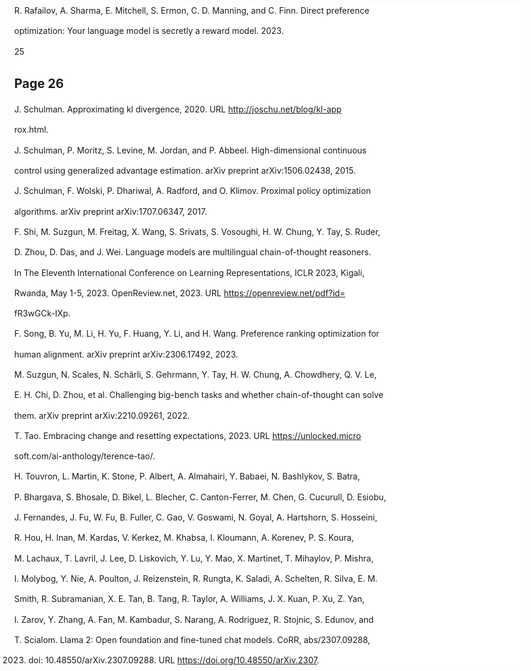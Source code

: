 R. Rafailov, A. Sharma, E. Mitchell, S. Ermon, C. D. Manning, and C. Finn. Direct preference

optimization: Your language model is secretly a reward model. 2023.

25

## Page 26

J. Schulman. Approximating kl divergence, 2020. URL http://joschu.net/blog/kl-app

rox.html.

J. Schulman, P. Moritz, S. Levine, M. Jordan, and P. Abbeel. High-dimensional continuous

control using generalized advantage estimation. arXiv preprint arXiv:1506.02438, 2015.

J. Schulman, F. Wolski, P. Dhariwal, A. Radford, and O. Klimov. Proximal policy optimization

algorithms. arXiv preprint arXiv:1707.06347, 2017.

F. Shi, M. Suzgun, M. Freitag, X. Wang, S. Srivats, S. Vosoughi, H. W. Chung, Y. Tay, S. Ruder,

D. Zhou, D. Das, and J. Wei. Language models are multilingual chain-of-thought reasoners.

In The Eleventh International Conference on Learning Representations, ICLR 2023, Kigali,

Rwanda, May 1-5, 2023. OpenReview.net, 2023. URL https://openreview.net/pdf?id=

fR3wGCk-IXp.

F. Song, B. Yu, M. Li, H. Yu, F. Huang, Y. Li, and H. Wang. Preference ranking optimization for

human alignment. arXiv preprint arXiv:2306.17492, 2023.

M. Suzgun, N. Scales, N. Schärli, S. Gehrmann, Y. Tay, H. W. Chung, A. Chowdhery, Q. V. Le,

E. H. Chi, D. Zhou, et al. Challenging big-bench tasks and whether chain-of-thought can solve

them. arXiv preprint arXiv:2210.09261, 2022.

T. Tao. Embracing change and resetting expectations, 2023. URL https://unlocked.micro

soft.com/ai-anthology/terence-tao/.

H. Touvron, L. Martin, K. Stone, P. Albert, A. Almahairi, Y. Babaei, N. Bashlykov, S. Batra,

P. Bhargava, S. Bhosale, D. Bikel, L. Blecher, C. Canton-Ferrer, M. Chen, G. Cucurull, D. Esiobu,

J. Fernandes, J. Fu, W. Fu, B. Fuller, C. Gao, V. Goswami, N. Goyal, A. Hartshorn, S. Hosseini,

R. Hou, H. Inan, M. Kardas, V. Kerkez, M. Khabsa, I. Kloumann, A. Korenev, P. S. Koura,

M. Lachaux, T. Lavril, J. Lee, D. Liskovich, Y. Lu, Y. Mao, X. Martinet, T. Mihaylov, P. Mishra,

I. Molybog, Y. Nie, A. Poulton, J. Reizenstein, R. Rungta, K. Saladi, A. Schelten, R. Silva, E. M.

Smith, R. Subramanian, X. E. Tan, B. Tang, R. Taylor, A. Williams, J. X. Kuan, P. Xu, Z. Yan,

I. Zarov, Y. Zhang, A. Fan, M. Kambadur, S. Narang, A. Rodriguez, R. Stojnic, S. Edunov, and

T. Scialom. Llama 2: Open foundation and fine-tuned chat models. CoRR, abs/2307.09288,

2023. doi: 10.48550/arXiv.2307.09288. URL https://doi.org/10.48550/arXiv.2307.
